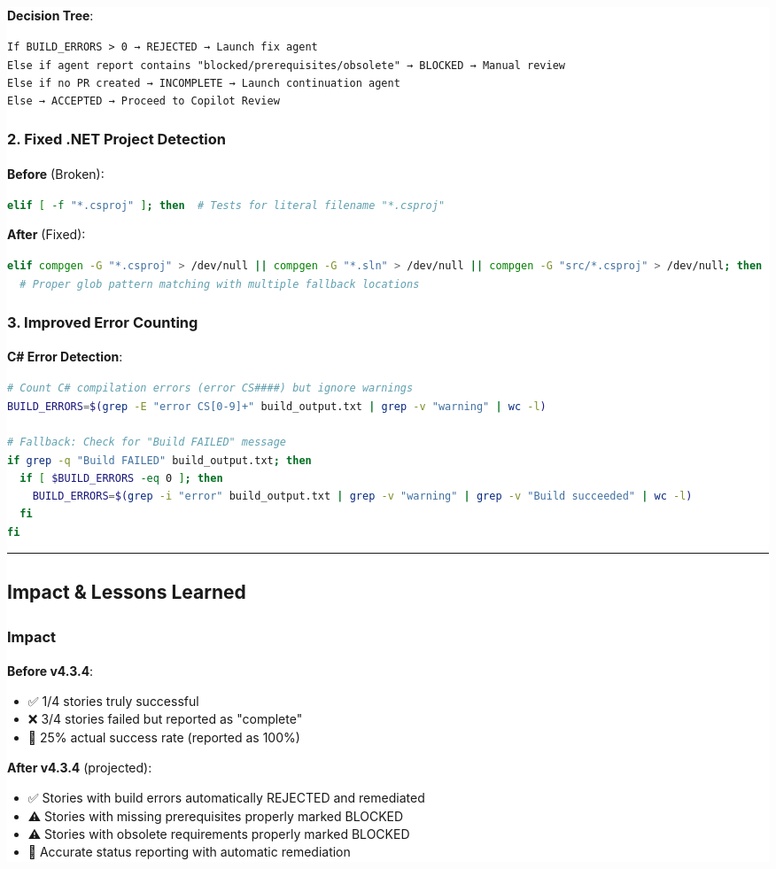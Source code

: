 **Decision Tree**:
```
If BUILD_ERRORS > 0 → REJECTED → Launch fix agent
Else if agent report contains "blocked/prerequisites/obsolete" → BLOCKED → Manual review
Else if no PR created → INCOMPLETE → Launch continuation agent
Else → ACCEPTED → Proceed to Copilot Review
```

### 2. Fixed .NET Project Detection

**Before** (Broken):
```bash
elif [ -f "*.csproj" ]; then  # Tests for literal filename "*.csproj"
```

**After** (Fixed):
```bash
elif compgen -G "*.csproj" > /dev/null || compgen -G "*.sln" > /dev/null || compgen -G "src/*.csproj" > /dev/null; then
  # Proper glob pattern matching with multiple fallback locations
```

### 3. Improved Error Counting

**C# Error Detection**:
```bash
# Count C# compilation errors (error CS####) but ignore warnings
BUILD_ERRORS=$(grep -E "error CS[0-9]+" build_output.txt | grep -v "warning" | wc -l)

# Fallback: Check for "Build FAILED" message
if grep -q "Build FAILED" build_output.txt; then
  if [ $BUILD_ERRORS -eq 0 ]; then
    BUILD_ERRORS=$(grep -i "error" build_output.txt | grep -v "warning" | grep -v "Build succeeded" | wc -l)
  fi
fi
```

---

## Impact & Lessons Learned

### Impact

**Before v4.3.4**:
- ✅ 1/4 stories truly successful
- ❌ 3/4 stories failed but reported as "complete"
- 🎯 25% actual success rate (reported as 100%)

**After v4.3.4** (projected):
- ✅ Stories with build errors automatically REJECTED and remediated
- ⚠️ Stories with missing prerequisites properly marked BLOCKED
- ⚠️ Stories with obsolete requirements properly marked BLOCKED
- 🎯 Accurate status reporting with automatic remediation
